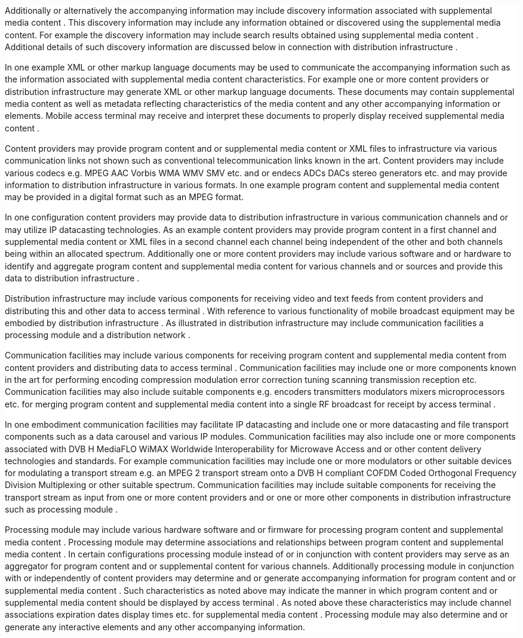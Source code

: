 Additionally or alternatively the accompanying information may include discovery information associated with supplemental media content . This discovery information may include any information obtained or discovered using the supplemental media content. For example the discovery information may include search results obtained using supplemental media content . Additional details of such discovery information are discussed below in connection with distribution infrastructure .

In one example XML or other markup language documents may be used to communicate the accompanying information such as the information associated with supplemental media content characteristics. For example one or more content providers or distribution infrastructure may generate XML or other markup language documents. These documents may contain supplemental media content as well as metadata reflecting characteristics of the media content and any other accompanying information or elements. Mobile access terminal may receive and interpret these documents to properly display received supplemental media content .

Content providers may provide program content and or supplemental media content or XML files to infrastructure via various communication links not shown such as conventional telecommunication links known in the art. Content providers may include various codecs e.g. MPEG AAC Vorbis WMA WMV SMV etc. and or endecs ADCs DACs stereo generators etc. and may provide information to distribution infrastructure in various formats. In one example program content and supplemental media content may be provided in a digital format such as an MPEG format.

In one configuration content providers may provide data to distribution infrastructure in various communication channels and or may utilize IP datacasting technologies. As an example content providers may provide program content in a first channel and supplemental media content or XML files in a second channel each channel being independent of the other and both channels being within an allocated spectrum. Additionally one or more content providers may include various software and or hardware to identify and aggregate program content and supplemental media content for various channels and or sources and provide this data to distribution infrastructure .

Distribution infrastructure may include various components for receiving video and text feeds from content providers and distributing this and other data to access terminal . With reference to various functionality of mobile broadcast equipment may be embodied by distribution infrastructure . As illustrated in distribution infrastructure may include communication facilities a processing module and a distribution network .

Communication facilities may include various components for receiving program content and supplemental media content from content providers and distributing data to access terminal . Communication facilities may include one or more components known in the art for performing encoding compression modulation error correction tuning scanning transmission reception etc. Communication facilities may also include suitable components e.g. encoders transmitters modulators mixers microprocessors etc. for merging program content and supplemental media content into a single RF broadcast for receipt by access terminal .

In one embodiment communication facilities may facilitate IP datacasting and include one or more datacasting and file transport components such as a data carousel and various IP modules. Communication facilities may also include one or more components associated with DVB H MediaFLO WiMAX Worldwide Interoperability for Microwave Access and or other content delivery technologies and standards. For example communication facilities may include one or more modulators or other suitable devices for modulating a transport stream e.g. an MPEG 2 transport stream onto a DVB H compliant COFDM Coded Orthogonal Frequency Division Multiplexing or other suitable spectrum. Communication facilities may include suitable components for receiving the transport stream as input from one or more content providers and or one or more other components in distribution infrastructure such as processing module .

Processing module may include various hardware software and or firmware for processing program content and supplemental media content . Processing module may determine associations and relationships between program content and supplemental media content . In certain configurations processing module instead of or in conjunction with content providers may serve as an aggregator for program content and or supplemental content for various channels. Additionally processing module in conjunction with or independently of content providers may determine and or generate accompanying information for program content and or supplemental media content . Such characteristics as noted above may indicate the manner in which program content and or supplemental media content should be displayed by access terminal . As noted above these characteristics may include channel associations expiration dates display times etc. for supplemental media content . Processing module may also determine and or generate any interactive elements and any other accompanying information.
